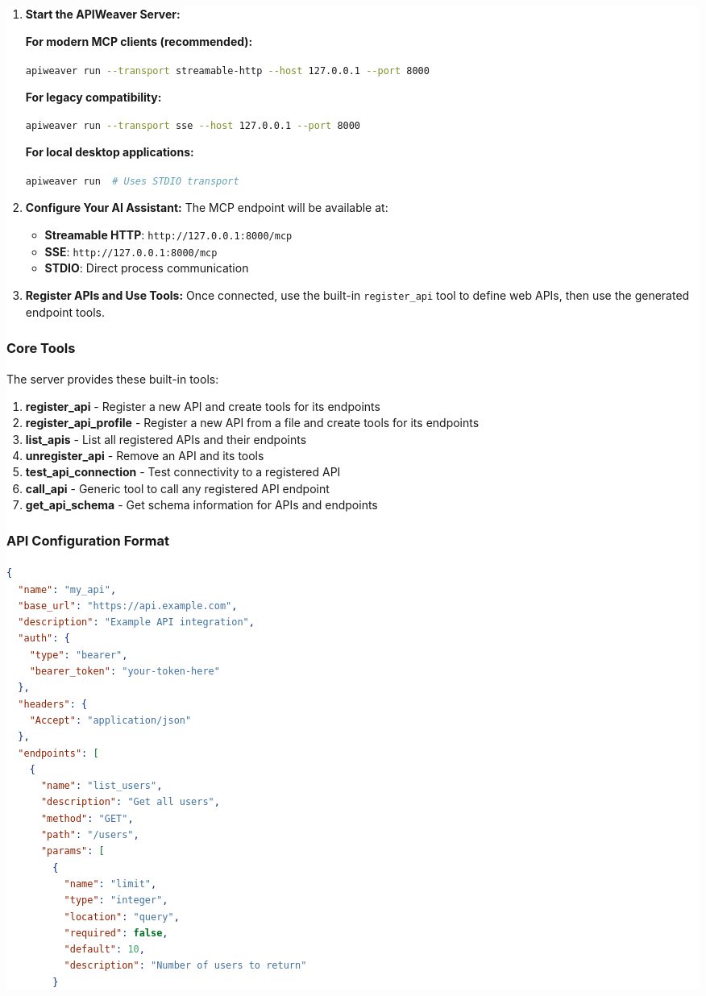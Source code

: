 1. **Start the APIWeaver Server:**
   
   **For modern MCP clients (recommended):**
   ```bash
   apiweaver run --transport streamable-http --host 127.0.0.1 --port 8000
   ```
   
   **For legacy compatibility:**
   ```bash
   apiweaver run --transport sse --host 127.0.0.1 --port 8000
   ```
   
   **For local desktop applications:**
   ```bash
   apiweaver run  # Uses STDIO transport
   ```

2. **Configure Your AI Assistant:**
   The MCP endpoint will be available at:
   - **Streamable HTTP**: `http://127.0.0.1:8000/mcp`
   - **SSE**: `http://127.0.0.1:8000/mcp`
   - **STDIO**: Direct process communication

3. **Register APIs and Use Tools:**
   Once connected, use the built-in `register_api` tool to define web APIs, then use the generated endpoint tools.

### Core Tools

The server provides these built-in tools:

1. **register_api** - Register a new API and create tools for its endpoints
2. **register_api_profile** - Register a new API from a file and create tools for its endpoints
3. **list_apis** - List all registered APIs and their endpoints
4. **unregister_api** - Remove an API and its tools
5. **test_api_connection** - Test connectivity to a registered API
6. **call_api** - Generic tool to call any registered API endpoint
7. **get_api_schema** - Get schema information for APIs and endpoints

### API Configuration Format

```json
{
  "name": "my_api",
  "base_url": "https://api.example.com",
  "description": "Example API integration",
  "auth": {
    "type": "bearer",
    "bearer_token": "your-token-here"
  },
  "headers": {
    "Accept": "application/json"
  },
  "endpoints": [
    {
      "name": "list_users",
      "description": "Get all users",
      "method": "GET",
      "path": "/users",
      "params": [
        {
          "name": "limit",
          "type": "integer",
          "location": "query",
          "required": false,
          "default": 10,
          "description": "Number of users to return"
        }
```